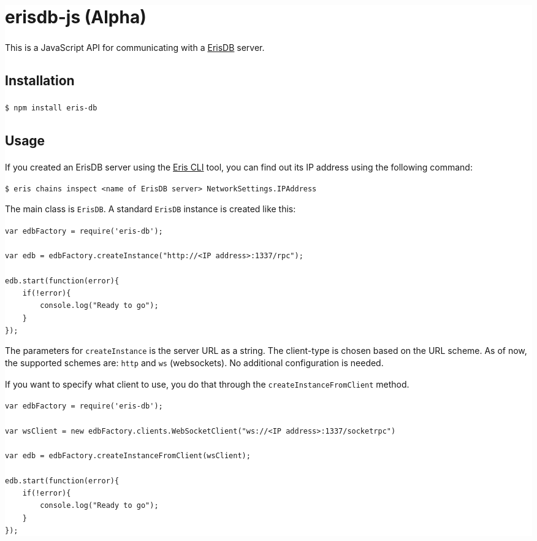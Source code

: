 # erisdb-js (Alpha)

This is a JavaScript API for communicating with a [ErisDB](https://github.com/eris-ltd/eris-db) server.

## Installation

```shell
$ npm install eris-db
```

## Usage

If you created an ErisDB server using the [Eris CLI](https://github.com/eris-ltd/eris-cli) tool, you can find out its IP address using the following command:

```
$ eris chains inspect <name of ErisDB server> NetworkSettings.IPAddress
```

The main class is `ErisDB`. A standard `ErisDB` instance is created like this:

```
var edbFactory = require('eris-db');

var edb = edbFactory.createInstance("http://<IP address>:1337/rpc");

edb.start(function(error){
    if(!error){
        console.log("Ready to go");
    }
});

```

The parameters for `createInstance` is the server URL as a string. The client-type is chosen based on the URL scheme. As of now, the supported schemes are: `http` and `ws` (websockets). No additional configuration is needed.

If you want to specify what client to use, you do that through the `createInstanceFromClient` method.

```
var edbFactory = require('eris-db');

var wsClient = new edbFactory.clients.WebSocketClient("ws://<IP address>:1337/socketrpc")

var edb = edbFactory.createInstanceFromClient(wsClient);

edb.start(function(error){
    if(!error){
        console.log("Ready to go");
    }
});

```
